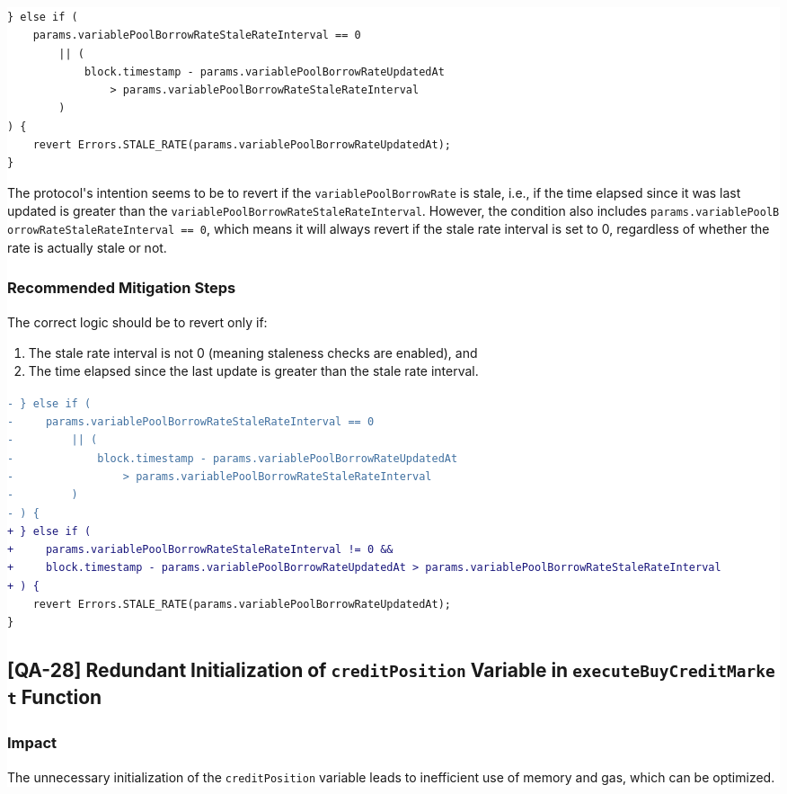 ```solidity
} else if (
    params.variablePoolBorrowRateStaleRateInterval == 0
        || (
            block.timestamp - params.variablePoolBorrowRateUpdatedAt
                > params.variablePoolBorrowRateStaleRateInterval
        )
) {
    revert Errors.STALE_RATE(params.variablePoolBorrowRateUpdatedAt);
}
```

The protocol's intention seems to be to revert if the `variablePoolBorrowRate` is stale, i.e., if the time elapsed since it was last updated is greater than the `variablePoolBorrowRateStaleRateInterval`. However, the condition also includes `params.variablePoolBorrowRateStaleRateInterval == 0`, which means it will always revert if the stale rate interval is set to 0, regardless of whether the rate is actually stale or not.

### Recommended Mitigation Steps
The correct logic should be to revert only if:
1. The stale rate interval is not 0 (meaning staleness checks are enabled), and 
2. The time elapsed since the last update is greater than the stale rate interval.

```diff
- } else if (
-     params.variablePoolBorrowRateStaleRateInterval == 0
-         || (
-             block.timestamp - params.variablePoolBorrowRateUpdatedAt
-                 > params.variablePoolBorrowRateStaleRateInterval
-         )
- ) {
+ } else if (
+     params.variablePoolBorrowRateStaleRateInterval != 0 &&
+     block.timestamp - params.variablePoolBorrowRateUpdatedAt > params.variablePoolBorrowRateStaleRateInterval
+ ) {
    revert Errors.STALE_RATE(params.variablePoolBorrowRateUpdatedAt);
}
```











## [QA-28] Redundant Initialization of `creditPosition` Variable in `executeBuyCreditMarket` Function

### Impact
The unnecessary initialization of the `creditPosition` variable leads to inefficient use of memory and gas, which can be optimized.
